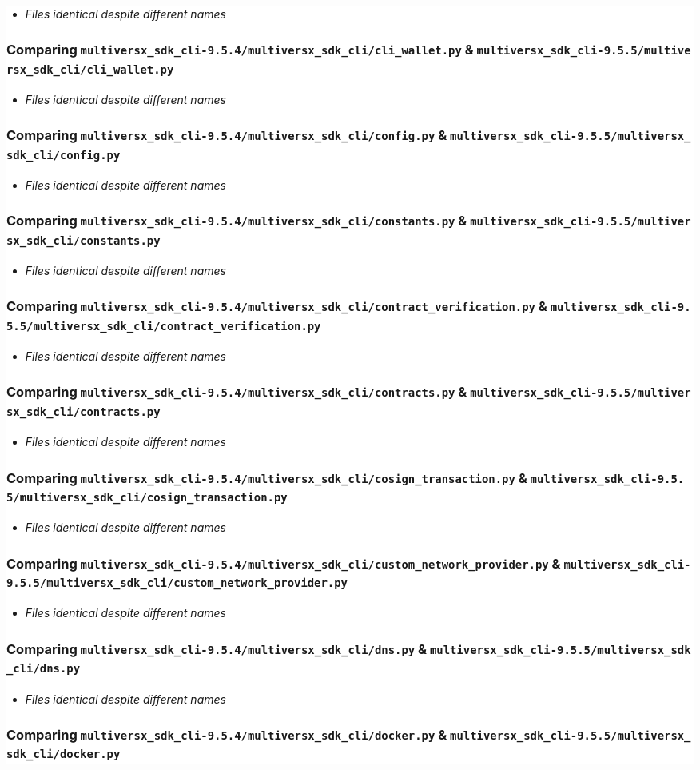  * *Files identical despite different names*

### Comparing `multiversx_sdk_cli-9.5.4/multiversx_sdk_cli/cli_wallet.py` & `multiversx_sdk_cli-9.5.5/multiversx_sdk_cli/cli_wallet.py`

 * *Files identical despite different names*

### Comparing `multiversx_sdk_cli-9.5.4/multiversx_sdk_cli/config.py` & `multiversx_sdk_cli-9.5.5/multiversx_sdk_cli/config.py`

 * *Files identical despite different names*

### Comparing `multiversx_sdk_cli-9.5.4/multiversx_sdk_cli/constants.py` & `multiversx_sdk_cli-9.5.5/multiversx_sdk_cli/constants.py`

 * *Files identical despite different names*

### Comparing `multiversx_sdk_cli-9.5.4/multiversx_sdk_cli/contract_verification.py` & `multiversx_sdk_cli-9.5.5/multiversx_sdk_cli/contract_verification.py`

 * *Files identical despite different names*

### Comparing `multiversx_sdk_cli-9.5.4/multiversx_sdk_cli/contracts.py` & `multiversx_sdk_cli-9.5.5/multiversx_sdk_cli/contracts.py`

 * *Files identical despite different names*

### Comparing `multiversx_sdk_cli-9.5.4/multiversx_sdk_cli/cosign_transaction.py` & `multiversx_sdk_cli-9.5.5/multiversx_sdk_cli/cosign_transaction.py`

 * *Files identical despite different names*

### Comparing `multiversx_sdk_cli-9.5.4/multiversx_sdk_cli/custom_network_provider.py` & `multiversx_sdk_cli-9.5.5/multiversx_sdk_cli/custom_network_provider.py`

 * *Files identical despite different names*

### Comparing `multiversx_sdk_cli-9.5.4/multiversx_sdk_cli/dns.py` & `multiversx_sdk_cli-9.5.5/multiversx_sdk_cli/dns.py`

 * *Files identical despite different names*

### Comparing `multiversx_sdk_cli-9.5.4/multiversx_sdk_cli/docker.py` & `multiversx_sdk_cli-9.5.5/multiversx_sdk_cli/docker.py`
